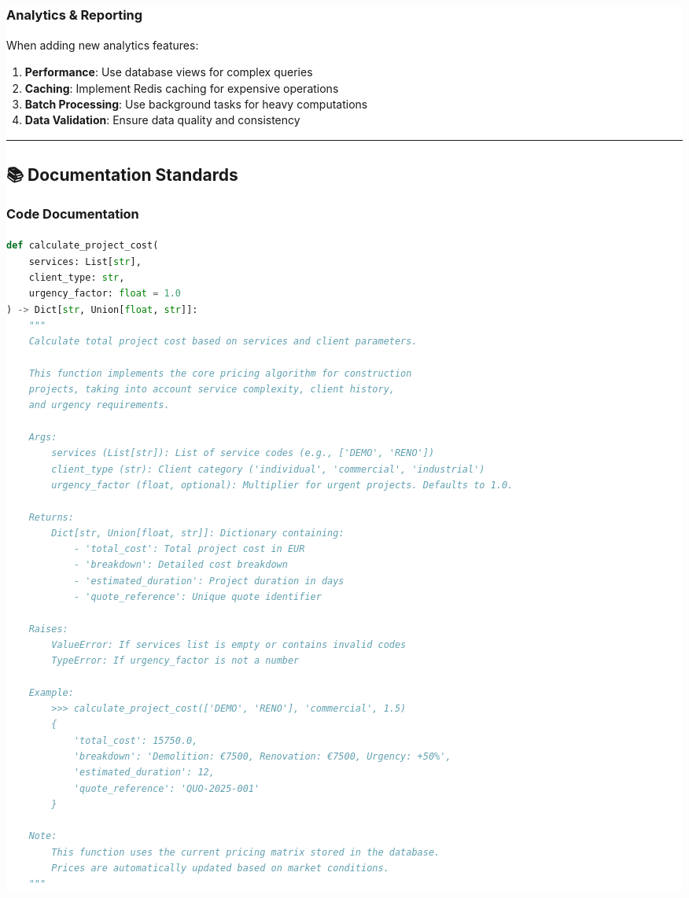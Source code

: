 ### Analytics & Reporting

When adding new analytics features:

1. **Performance**: Use database views for complex queries
2. **Caching**: Implement Redis caching for expensive operations
3. **Batch Processing**: Use background tasks for heavy computations
4. **Data Validation**: Ensure data quality and consistency

---

## 📚 Documentation Standards

### Code Documentation

```python
def calculate_project_cost(
    services: List[str],
    client_type: str,
    urgency_factor: float = 1.0
) -> Dict[str, Union[float, str]]:
    """
    Calculate total project cost based on services and client parameters.

    This function implements the core pricing algorithm for construction
    projects, taking into account service complexity, client history,
    and urgency requirements.

    Args:
        services (List[str]): List of service codes (e.g., ['DEMO', 'RENO'])
        client_type (str): Client category ('individual', 'commercial', 'industrial')
        urgency_factor (float, optional): Multiplier for urgent projects. Defaults to 1.0.

    Returns:
        Dict[str, Union[float, str]]: Dictionary containing:
            - 'total_cost': Total project cost in EUR
            - 'breakdown': Detailed cost breakdown
            - 'estimated_duration': Project duration in days
            - 'quote_reference': Unique quote identifier

    Raises:
        ValueError: If services list is empty or contains invalid codes
        TypeError: If urgency_factor is not a number

    Example:
        >>> calculate_project_cost(['DEMO', 'RENO'], 'commercial', 1.5)
        {
            'total_cost': 15750.0,
            'breakdown': 'Demolition: €7500, Renovation: €7500, Urgency: +50%',
            'estimated_duration': 12,
            'quote_reference': 'QUO-2025-001'
        }

    Note:
        This function uses the current pricing matrix stored in the database.
        Prices are automatically updated based on market conditions.
    """
```
